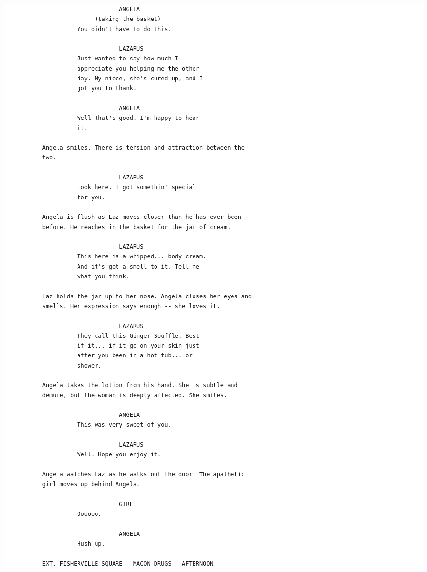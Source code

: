                                      ANGELA
                              (taking the basket)
                         You didn't have to do this.

                                     LAZARUS
                         Just wanted to say how much I 
                         appreciate you helping me the other 
                         day. My niece, she's cured up, and I 
                         got you to thank.

                                     ANGELA
                         Well that's good. I'm happy to hear 
                         it.

               Angela smiles. There is tension and attraction between the 
               two.

                                     LAZARUS
                         Look here. I got somethin' special 
                         for you.

               Angela is flush as Laz moves closer than he has ever been 
               before. He reaches in the basket for the jar of cream.

                                     LAZARUS
                         This here is a whipped... body cream. 
                         And it's got a smell to it. Tell me 
                         what you think.

               Laz holds the jar up to her nose. Angela closes her eyes and 
               smells. Her expression says enough -- she loves it.

                                     LAZARUS
                         They call this Ginger Souffle. Best 
                         if it... if it go on your skin just 
                         after you been in a hot tub... or 
                         shower.

               Angela takes the lotion from his hand. She is subtle and 
               demure, but the woman is deeply affected. She smiles.

                                     ANGELA
                         This was very sweet of you.

                                     LAZARUS
                         Well. Hope you enjoy it.

               Angela watches Laz as he walks out the door. The apathetic 
               girl moves up behind Angela.

                                     GIRL
                         Oooooo.

                                     ANGELA
                         Hush up.

               EXT. FISHERVILLE SQUARE - MACON DRUGS - AFTERNOON
